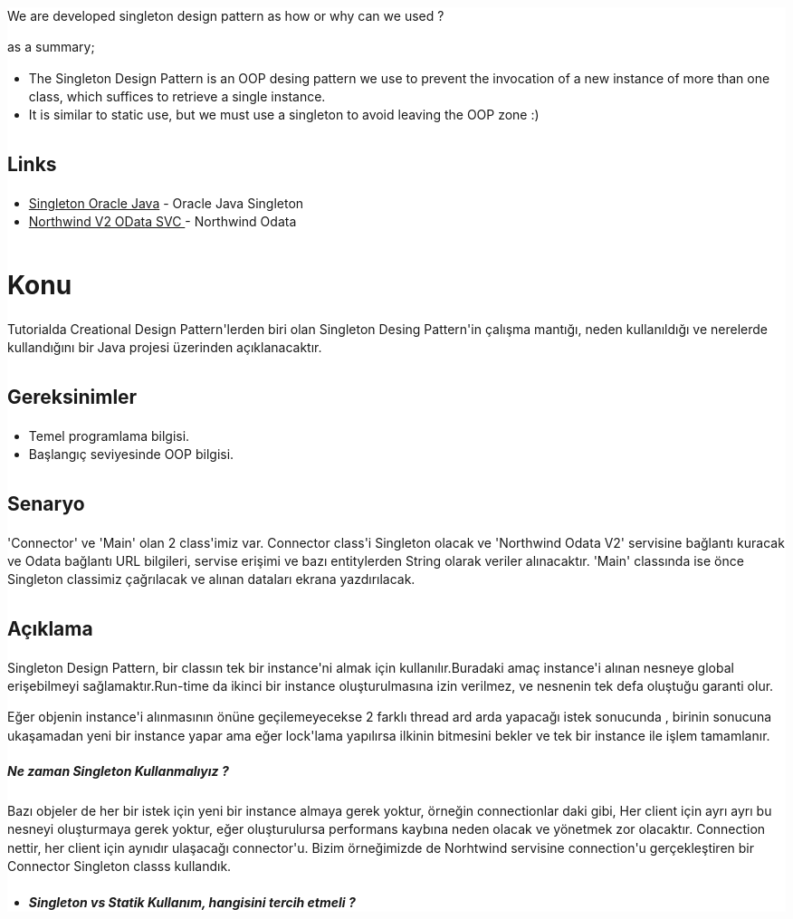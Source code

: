 We are developed singleton design pattern as how or why can we used ?  

as a summary;
* The Singleton Design Pattern is an OOP desing pattern we use to prevent the invocation of a new instance of more than one class, which suffices to retrieve a single instance.
* It is similar to static use, but we must use a singleton to avoid leaving the OOP zone :)

## Links

* [Singleton Oracle Java](http://www.oracle.com/technetwork/articles/java/singleton-1577166.html) - Oracle Java Singleton
* [Northwind V2 OData SVC ](http://services.odata.org/V2/Northwind/Northwind.svc/) - Northwind Odata 




# Konu

Tutorialda Creational Design Pattern'lerden biri olan Singleton Desing Pattern'in çalışma mantığı, neden kullanıldığı ve nerelerde kullandığını bir Java projesi üzerinden açıklanacaktır.

## Gereksinimler

*   Temel programlama bilgisi.
*   Başlangıç seviyesinde OOP bilgisi.

## Senaryo

'Connector' ve 'Main' olan 2 class'imiz var.
Connector class'i Singleton olacak ve 'Northwind Odata V2' servisine bağlantı kuracak ve Odata bağlantı URL bilgileri, servise erişimi ve bazı entitylerden String olarak veriler alınacaktır. 'Main' classında ise  önce Singleton classimiz çağrılacak ve alınan dataları ekrana yazdırılacak.

## Açıklama

Singleton Design Pattern, bir classın tek bir instance'ni almak için kullanılır.Buradaki amaç instance'i alınan nesneye global erişebilmeyi sağlamaktır.Run-time da ikinci bir instance oluşturulmasına izin verilmez, ve nesnenin tek defa oluştuğu garanti olur.

Eğer objenin instance'i alınmasının önüne geçilemeyecekse 2 farklı thread ard arda yapacağı istek sonucunda , birinin sonucuna ukaşamadan yeni bir instance yapar ama eğer lock'lama yapılırsa ilkinin bitmesini bekler ve tek bir instance ile işlem tamamlanır.

##### Ne zaman Singleton Kullanmalıyız ? 

Bazı objeler de her bir istek için yeni bir instance almaya gerek yoktur, örneğin connectionlar daki gibi, Her client için ayrı ayrı bu nesneyi oluşturmaya gerek yoktur, eğer oluşturulursa performans kaybına neden olacak  ve yönetmek zor olacaktır. Connection nettir, her client için aynıdır ulaşacağı connector'u. Bizim örneğimizde de Norhtwind servisine connection'u gerçekleştiren bir Connector Singleton classs kullandık.

*   ##### Singleton vs Statik Kullanım, hangisini tercih etmeli ?  
